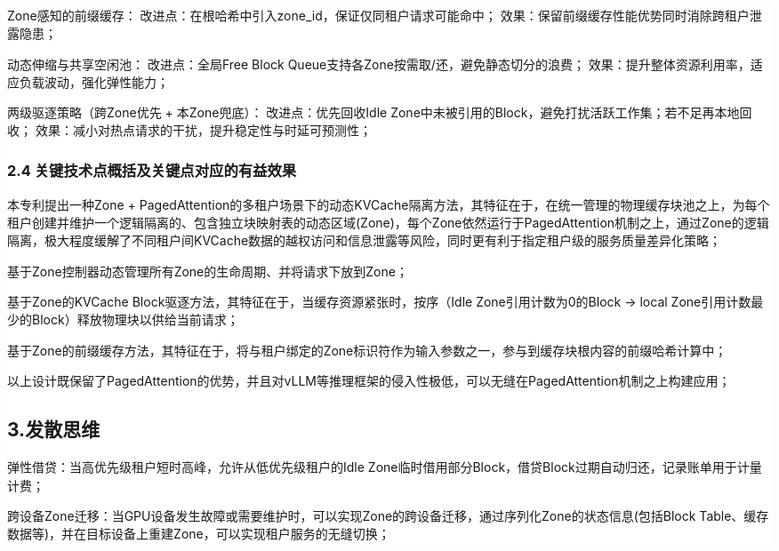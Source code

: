 Zone感知的前缀缓存：
改进点：在根哈希中引入zone_id，保证仅同租户请求可能命中；
效果：保留前缀缓存性能优势同时消除跨租户泄露隐患；

动态伸缩与共享空闲池：
改进点：全局Free Block Queue支持各Zone按需取/还，避免静态切分的浪费；
效果：提升整体资源利用率，适应负载波动，强化弹性能力；

两级驱逐策略（跨Zone优先 + 本Zone兜底）：
改进点：优先回收Idle Zone中未被引用的Block，避免打扰活跃工作集；若不足再本地回收；
效果：减小对热点请求的干扰，提升稳定性与时延可预测性；

### 2.4  关键技术点概括及关键点对应的有益效果
本专利提出一种Zone + PagedAttention的多租户场景下的动态KVCache隔离方法，其特征在于，在统一管理的物理缓存块池之上，为每个租户创建并维护一个逻辑隔离的、包含独立块映射表的动态区域(Zone)，每个Zone依然运行于PagedAttention机制之上，通过Zone的逻辑隔离，极大程度缓解了不同租户间KVCache数据的越权访问和信息泄露等风险，同时更有利于指定租户级的服务质量差异化策略；

基于Zone控制器动态管理所有Zone的生命周期、并将请求下放到Zone；

基于Zone的KVCache Block驱逐方法，其特征在于，当缓存资源紧张时，按序（Idle Zone引用计数为0的Block -> local Zone引用计数最少的Block）释放物理块以供给当前请求；

基于Zone的前缀缓存方法，其特征在于，将与租户绑定的Zone标识符作为输入参数之一，参与到缓存块根内容的前缀哈希计算中；

以上设计既保留了PagedAttention的优势，并且对vLLM等推理框架的侵入性极低，可以无缝在PagedAttention机制之上构建应用；
## 3.发散思维
弹性借贷：当高优先级租户短时高峰，允许从低优先级租户的Idle Zone临时借用部分Block，借贷Block过期自动归还，记录账单用于计量计费；

跨设备Zone迁移：当GPU设备发生故障或需要维护时，可以实现Zone的跨设备迁移，通过序列化Zone的状态信息(包括Block Table、缓存数据等)，并在目标设备上重建Zone，可以实现租户服务的无缝切换；
